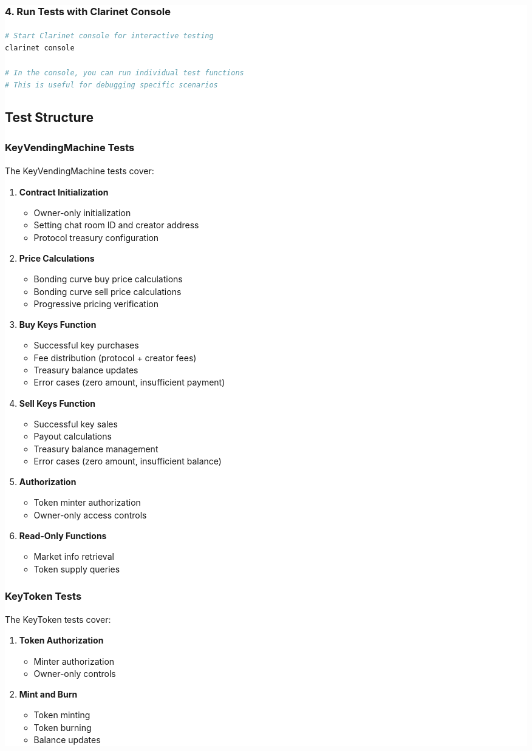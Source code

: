 ### 4. Run Tests with Clarinet Console

```bash
# Start Clarinet console for interactive testing
clarinet console

# In the console, you can run individual test functions
# This is useful for debugging specific scenarios
```

## Test Structure

### KeyVendingMachine Tests

The KeyVendingMachine tests cover:

1. **Contract Initialization**
   - Owner-only initialization
   - Setting chat room ID and creator address
   - Protocol treasury configuration

2. **Price Calculations**
   - Bonding curve buy price calculations
   - Bonding curve sell price calculations
   - Progressive pricing verification

3. **Buy Keys Function**
   - Successful key purchases
   - Fee distribution (protocol + creator fees)
   - Treasury balance updates
   - Error cases (zero amount, insufficient payment)

4. **Sell Keys Function**
   - Successful key sales
   - Payout calculations
   - Treasury balance management
   - Error cases (zero amount, insufficient balance)

5. **Authorization**
   - Token minter authorization
   - Owner-only access controls

6. **Read-Only Functions**
   - Market info retrieval
   - Token supply queries

### KeyToken Tests

The KeyToken tests cover:

1. **Token Authorization**
   - Minter authorization
   - Owner-only controls

2. **Mint and Burn**
   - Token minting
   - Token burning
   - Balance updates
